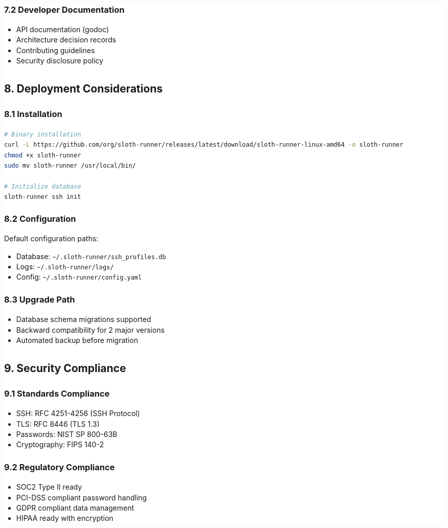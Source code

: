 ### 7.2 Developer Documentation

- API documentation (godoc)
- Architecture decision records
- Contributing guidelines
- Security disclosure policy

## 8. Deployment Considerations

### 8.1 Installation

```bash
# Binary installation
curl -L https://github.com/org/sloth-runner/releases/latest/download/sloth-runner-linux-amd64 -o sloth-runner
chmod +x sloth-runner
sudo mv sloth-runner /usr/local/bin/

# Initialize database
sloth-runner ssh init
```

### 8.2 Configuration

Default configuration paths:
- Database: `~/.sloth-runner/ssh_profiles.db`
- Logs: `~/.sloth-runner/logs/`
- Config: `~/.sloth-runner/config.yaml`

### 8.3 Upgrade Path

- Database schema migrations supported
- Backward compatibility for 2 major versions
- Automated backup before migration

## 9. Security Compliance

### 9.1 Standards Compliance

- SSH: RFC 4251-4256 (SSH Protocol)
- TLS: RFC 8446 (TLS 1.3)
- Passwords: NIST SP 800-63B
- Cryptography: FIPS 140-2

### 9.2 Regulatory Compliance

- SOC2 Type II ready
- PCI-DSS compliant password handling
- GDPR compliant data management
- HIPAA ready with encryption
